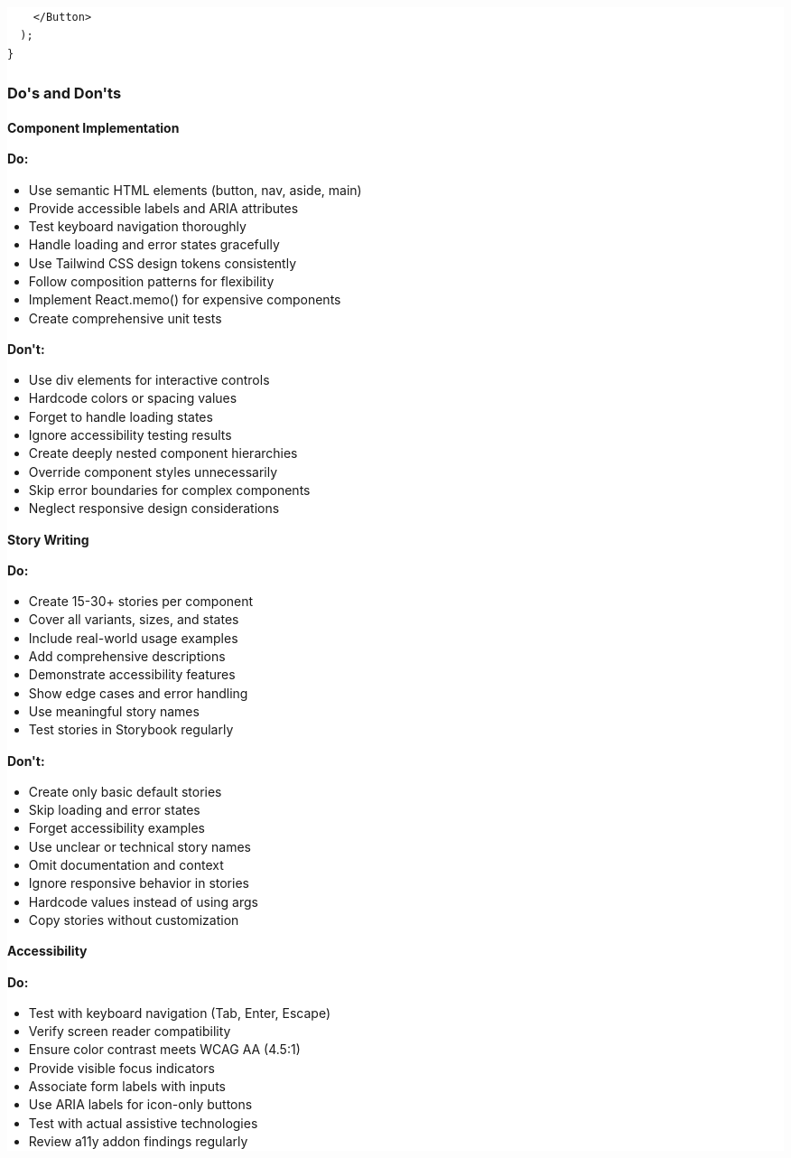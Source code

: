 ```tsx
    </Button>
  );
}
```

### Do's and Don'ts

**Component Implementation**

**Do:**
- Use semantic HTML elements (button, nav, aside, main)
- Provide accessible labels and ARIA attributes
- Test keyboard navigation thoroughly
- Handle loading and error states gracefully
- Use Tailwind CSS design tokens consistently
- Follow composition patterns for flexibility
- Implement React.memo() for expensive components
- Create comprehensive unit tests

**Don't:**
- Use div elements for interactive controls
- Hardcode colors or spacing values
- Forget to handle loading states
- Ignore accessibility testing results
- Create deeply nested component hierarchies
- Override component styles unnecessarily
- Skip error boundaries for complex components
- Neglect responsive design considerations

**Story Writing**

**Do:**
- Create 15-30+ stories per component
- Cover all variants, sizes, and states
- Include real-world usage examples
- Add comprehensive descriptions
- Demonstrate accessibility features
- Show edge cases and error handling
- Use meaningful story names
- Test stories in Storybook regularly

**Don't:**
- Create only basic default stories
- Skip loading and error states
- Forget accessibility examples
- Use unclear or technical story names
- Omit documentation and context
- Ignore responsive behavior in stories
- Hardcode values instead of using args
- Copy stories without customization

**Accessibility**

**Do:**
- Test with keyboard navigation (Tab, Enter, Escape)
- Verify screen reader compatibility
- Ensure color contrast meets WCAG AA (4.5:1)
- Provide visible focus indicators
- Associate form labels with inputs
- Use ARIA labels for icon-only buttons
- Test with actual assistive technologies
- Review a11y addon findings regularly
